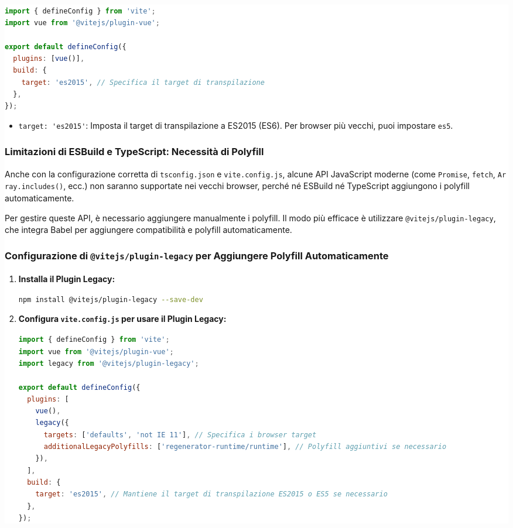 ```javascript
import { defineConfig } from 'vite';
import vue from '@vitejs/plugin-vue';

export default defineConfig({
  plugins: [vue()],
  build: {
    target: 'es2015', // Specifica il target di transpilazione
  },
});
```

- `target: 'es2015'`: Imposta il target di transpilazione a ES2015 (ES6). Per browser più vecchi, puoi impostare `es5`.

### **Limitazioni di ESBuild e TypeScript: Necessità di Polyfill**

Anche con la configurazione corretta di `tsconfig.json` e `vite.config.js`, alcune API JavaScript moderne (come `Promise`, `fetch`, `Array.includes()`, ecc.) non saranno supportate nei vecchi browser, perché né ESBuild né TypeScript aggiungono i polyfill automaticamente.

Per gestire queste API, è necessario aggiungere manualmente i polyfill. Il modo più efficace è utilizzare `@vitejs/plugin-legacy`, che integra Babel per aggiungere compatibilità e polyfill automaticamente.

### **Configurazione di `@vitejs/plugin-legacy` per Aggiungere Polyfill Automaticamente**

1. **Installa il Plugin Legacy:**

   ```bash
   npm install @vitejs/plugin-legacy --save-dev
   ```

2. **Configura `vite.config.js` per usare il Plugin Legacy:**

   ```javascript
   import { defineConfig } from 'vite';
   import vue from '@vitejs/plugin-vue';
   import legacy from '@vitejs/plugin-legacy';

   export default defineConfig({
     plugins: [
       vue(),
       legacy({
         targets: ['defaults', 'not IE 11'], // Specifica i browser target
         additionalLegacyPolyfills: ['regenerator-runtime/runtime'], // Polyfill aggiuntivi se necessario
       }),
     ],
     build: {
       target: 'es2015', // Mantiene il target di transpilazione ES2015 o ES5 se necessario
     },
   });
   ```

